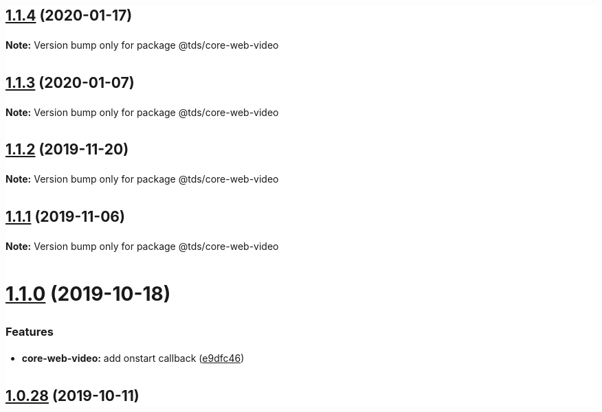 



## [1.1.4](https://github.com/telus/tds-core/compare/@tds/core-web-video@1.1.3...@tds/core-web-video@1.1.4) (2020-01-17)

**Note:** Version bump only for package @tds/core-web-video





## [1.1.3](https://github.com/telus/tds-core/compare/@tds/core-web-video@1.1.2...@tds/core-web-video@1.1.3) (2020-01-07)

**Note:** Version bump only for package @tds/core-web-video





## [1.1.2](https://github.com/telus/tds-core/compare/@tds/core-web-video@1.1.1...@tds/core-web-video@1.1.2) (2019-11-20)

**Note:** Version bump only for package @tds/core-web-video





## [1.1.1](https://github.com/telus/tds-core/compare/@tds/core-web-video@1.1.0...@tds/core-web-video@1.1.1) (2019-11-06)

**Note:** Version bump only for package @tds/core-web-video





# [1.1.0](https://github.com/telus/tds-core/compare/@tds/core-web-video@1.0.28...@tds/core-web-video@1.1.0) (2019-10-18)


### Features

* **core-web-video:** add onstart callback ([e9dfc46](https://github.com/telus/tds-core/commit/e9dfc46))





## [1.0.28](https://github.com/telus/tds-core/compare/@tds/core-web-video@1.0.27...@tds/core-web-video@1.0.28) (2019-10-11)
